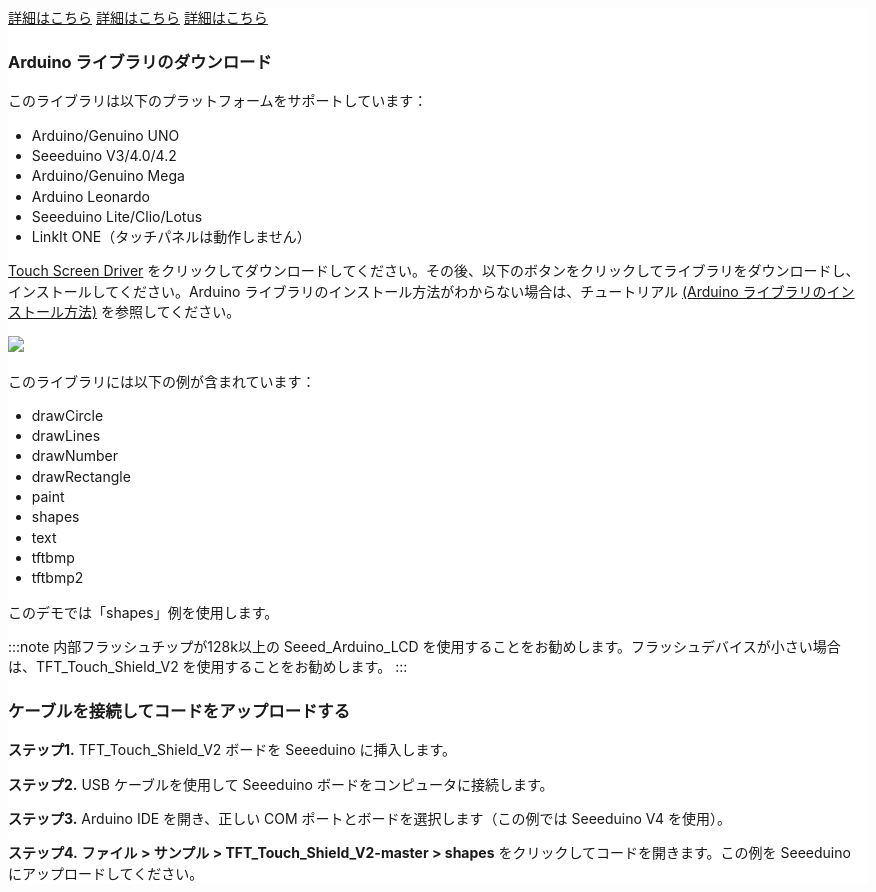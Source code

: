   <td><a href="https://www.seeedstudio.com/Seeeduino-V4.2-p-2517.html" target="_blank"><span>詳細はこちら</span></a></td>
  <td><a href="https://www.seeedstudio.com/2.8-TFT-Touch-Shield-V2.0-p-1286.html" target="_blank"><span>詳細はこちら</span></a></td>
  <td><a href="https://www.seeedstudio.com/Micro-USB-Cable-48cm-p-1475.html" target="_blank"><span>詳細はこちら</span></a></td>  
  </tr>  
  </tbody></table>

### Arduino ライブラリのダウンロード

このライブラリは以下のプラットフォームをサポートしています：

* Arduino/Genuino UNO
* Seeeduino V3/4.0/4.2
* Arduino/Genuino Mega
* Arduino Leonardo
* Seeeduino Lite/Clio/Lotus
* LinkIt ONE（タッチパネルは動作しません）

[Touch Screen Driver](https://github.com/Seeed-Studio/Touch_Screen_Driver/archive/master.zip) をクリックしてダウンロードしてください。その後、以下のボタンをクリックしてライブラリをダウンロードし、インストールしてください。Arduino ライブラリのインストール方法がわからない場合は、チュートリアル [(Arduino ライブラリのインストール方法)](https://wiki.seeedstudio.com/How_to_install_Arduino_Library/) を参照してください。

 <p style={{textAlign: 'center'}}><a href="https://github.com/Seeed-Studio/TFT_Touch_Shield_V2/archive/master.zip" target="_blank"><img src="https://files.seeedstudio.com/wiki/TFT_Touch_Shield_V2/images/library.png" /></a></p>
このライブラリには以下の例が含まれています：

* drawCircle
* drawLines
* drawNumber
* drawRectangle
* paint
* shapes
* text
* tftbmp
* tftbmp2

このデモでは「shapes」例を使用します。

:::note
内部フラッシュチップが128k以上の Seeed_Arduino_LCD を使用することをお勧めします。フラッシュデバイスが小さい場合は、TFT_Touch_Shield_V2 を使用することをお勧めします。
:::

### ケーブルを接続してコードをアップロードする

**ステップ1.** TFT_Touch_Shield_V2 ボードを Seeeduino に挿入します。

**ステップ2.** USB ケーブルを使用して Seeeduino ボードをコンピュータに接続します。

**ステップ3.** Arduino IDE を開き、正しい COM ポートとボードを選択します（この例では Seeeduino V4 を使用）。

**ステップ4.** **ファイル > サンプル > TFT_Touch_Shield_V2-master > shapes** をクリックしてコードを開きます。この例を Seeeduino にアップロードしてください。
